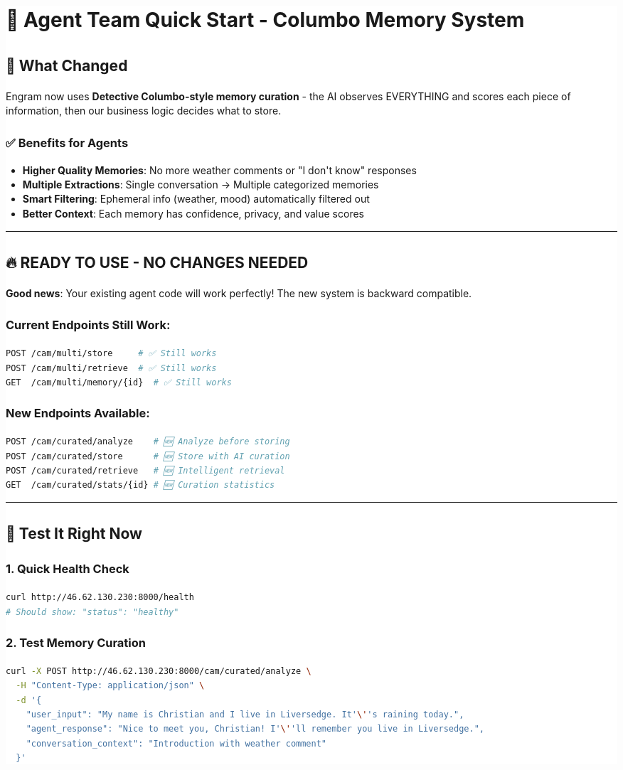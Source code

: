 # 🚀 Agent Team Quick Start - Columbo Memory System

## 🎯 What Changed

Engram now uses **Detective Columbo-style memory curation** - the AI observes EVERYTHING and scores each piece of information, then our business logic decides what to store.

### ✅ **Benefits for Agents**
- **Higher Quality Memories**: No more weather comments or "I don't know" responses
- **Multiple Extractions**: Single conversation → Multiple categorized memories
- **Smart Filtering**: Ephemeral info (weather, mood) automatically filtered out
- **Better Context**: Each memory has confidence, privacy, and value scores

---

## 🔥 **READY TO USE - NO CHANGES NEEDED**

**Good news**: Your existing agent code will work perfectly! The new system is backward compatible.

### Current Endpoints Still Work:
```bash
POST /cam/multi/store     # ✅ Still works
POST /cam/multi/retrieve  # ✅ Still works  
GET  /cam/multi/memory/{id}  # ✅ Still works
```

### New Endpoints Available:
```bash
POST /cam/curated/analyze    # 🆕 Analyze before storing
POST /cam/curated/store      # 🆕 Store with AI curation
POST /cam/curated/retrieve   # 🆕 Intelligent retrieval
GET  /cam/curated/stats/{id} # 🆕 Curation statistics
```

---

## 🧪 **Test It Right Now**

### 1. **Quick Health Check**
```bash
curl http://46.62.130.230:8000/health
# Should show: "status": "healthy"
```

### 2. **Test Memory Curation**
```bash
curl -X POST http://46.62.130.230:8000/cam/curated/analyze \
  -H "Content-Type: application/json" \
  -d '{
    "user_input": "My name is Christian and I live in Liversedge. It'\''s raining today.",
    "agent_response": "Nice to meet you, Christian! I'\''ll remember you live in Liversedge.",
    "conversation_context": "Introduction with weather comment"
  }'
```
